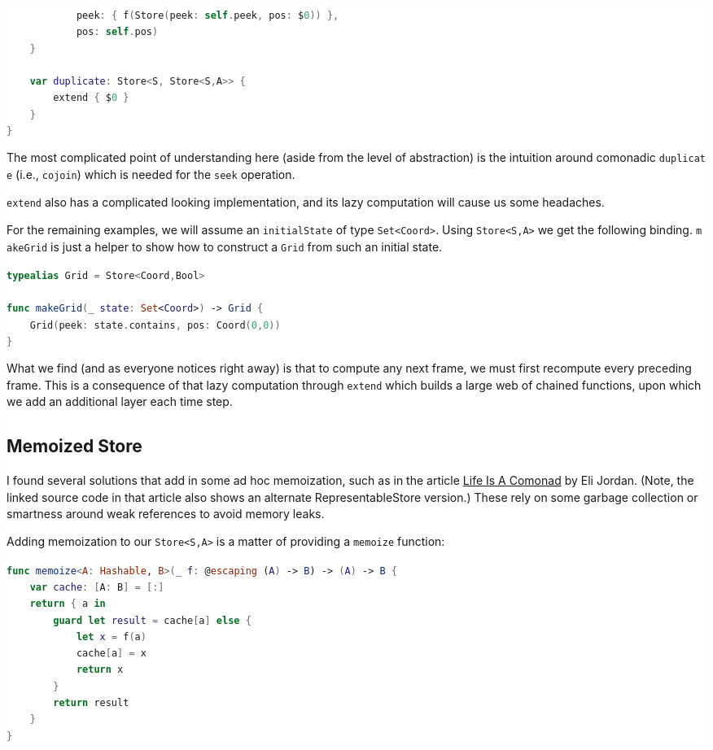 ```swift
            peek: { f(Store(peek: self.peek, pos: $0)) },
            pos: self.pos)
    }

    var duplicate: Store<S, Store<S,A>> {
        extend { $0 }
    }
}
```

The most complicated point of understanding here (aside from the level of
abstraction) is the intuition around comonadic `duplicate` (i.e., `cojoin`)
which is needed for the `seek` operation.

`extend` also has a complicated looking implementation, and its lazy
computation will cause us some headaches.

For the remaining examples, we will assume an `initialState` of type
`Set<Coord>`. Using `Store<S,A>` we get the following binding. `makeGrid` is
just a helper to show how to construct a `Grid` from such an initial state.

```swift
typealias Grid = Store<Coord,Bool>

func makeGrid(_ state: Set<Coord>) -> Grid {
    Grid(peek: state.contains, pos: Coord(0,0))
}
```

What we find (and as everyone notices right away) is that to compute any next
frame, we must first recompute every preceding frame. This is a consequence of
that lazy computation through `extend` which builds a large web of chained
functions, upon which we add an additional layer each time step.

## Memoized Store
I found several solutions that add in some ad hoc memoization, such as in the
article [Life Is A Comonad](https://eli-jordan.github.io/2018/02/16/life-is-a-comonad/)
by Eli Jordan. (Note, the linked source code in that article also shows an
alternate RepresentableStore version.) These rely on some garbage collection or
smartness around weak references to avoid memory leaks.

Adding memoization to our `Store<S,A>` is a matter of providing a `memoize`
function:

```swift
func memoize<A: Hashable, B>(_ f: @escaping (A) -> B) -> (A) -> B {
    var cache: [A: B] = [:]
    return { a in
        guard let result = cache[a] else {
            let x = f(a)
            cache[a] = x
            return x
        }
        return result
    }
}
```
